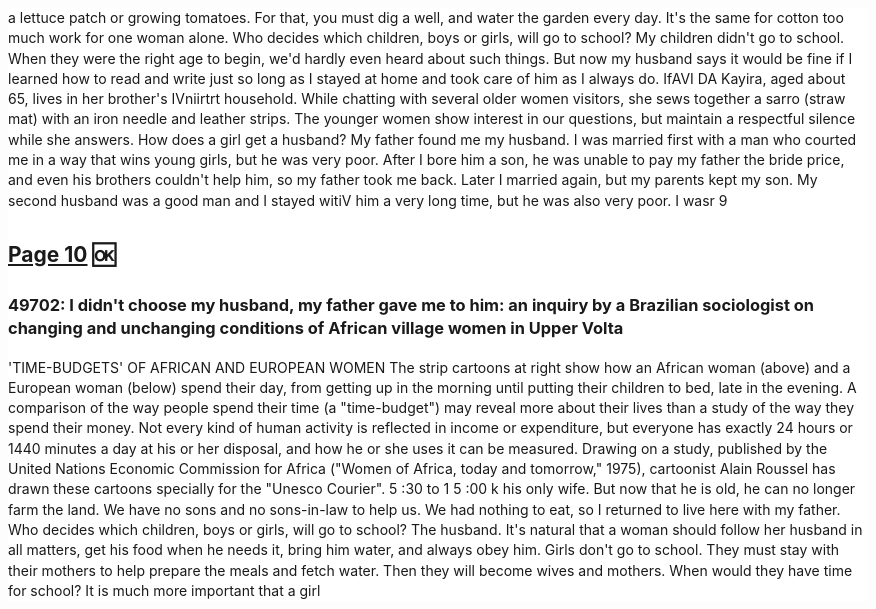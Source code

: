 a lettuce patch or growing tomatoes. For that, you must
dig a well, and water the garden every day. It's the same
for cotton too much work for one woman alone.
Who decides which children, boys or
girls, will go to school?
My children didn't go to school. When they were the
right age to begin, we'd hardly even heard about such
things. But now my husband says it would be fine if
I learned how to read and write just so long as I stayed
at home and took care of him as I always do.
IfAVI DA Kayira, aged about 65, lives in her brother's
IVniirtrt household. While chatting with several older
women visitors, she sews together a sarro (straw mat)
with an iron needle and leather strips. The younger
women show interest in our questions, but maintain a
respectful silence while she answers.
How does a girl get a husband?
My father found me my husband. I was married first
with a man who courted me in a way that wins young girls,
but he was very poor. After I bore him a son, he was
unable to pay my father the bride price, and even his
brothers couldn't help him, so my father took me back.
Later I married again, but my parents kept my son.
My second husband was a good man and I stayed witiV
him a very long time, but he was also very poor. I wasr
9
## [Page 10](https://demo.humlab.umu.se/courier/074845engo.pdf#page=10) 🆗
### 49702: I didn't choose my husband, my father gave me to him: an inquiry by a Brazilian sociologist on changing and unchanging conditions of African village women in Upper Volta
'TIME-BUDGETS' OF AFRICAN
AND EUROPEAN WOMEN
The strip cartoons at right show how an African woman
(above) and a European woman (below) spend their day,
from getting up in the morning until putting their children
to bed, late in the evening. A comparison of the way
people spend their time (a "time-budget") may reveal more
about their lives than a study of the way they spend their
money. Not every kind of human activity is reflected
in income or expenditure, but everyone has exactly
24 hours or 1440 minutes a day at his or her disposal, and
how he or she uses it can be measured. Drawing on a study,
published by the United Nations Economic Commission for
Africa ("Women of Africa, today and tomorrow," 1975),
cartoonist Alain Roussel has drawn these cartoons specially
for the "Unesco Courier".
5 :30 to 1 5 :00
k his only wife. But now that he is old, he can no longer
farm the land. We have no sons and no sons-in-law
to help us. We had nothing to eat, so I returned to live
here with my father.
Who decides which children, boys
or girls, will go to school?
The husband. It's natural that a woman should follow
her husband in all matters, get his food when he needs it,
bring him water, and always obey him.
Girls don't go to school. They must stay with their
mothers to help prepare the meals and fetch water. Then
they will become wives and mothers. When would they
have time for school? It is much more important that a girl